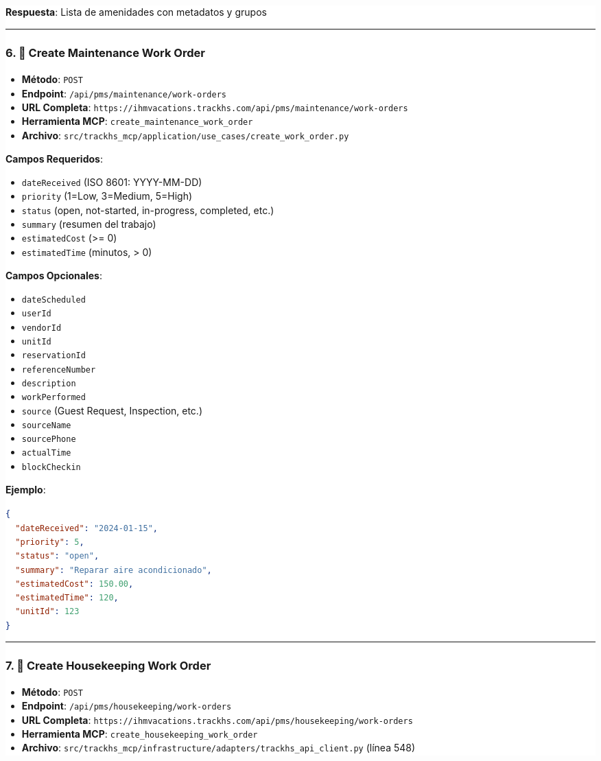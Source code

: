 **Respuesta**: Lista de amenidades con metadatos y grupos

---

### 6. 🔧 Create Maintenance Work Order
- **Método**: `POST`
- **Endpoint**: `/api/pms/maintenance/work-orders`
- **URL Completa**: `https://ihmvacations.trackhs.com/api/pms/maintenance/work-orders`
- **Herramienta MCP**: `create_maintenance_work_order`
- **Archivo**: `src/trackhs_mcp/application/use_cases/create_work_order.py`

**Campos Requeridos**:
- `dateReceived` (ISO 8601: YYYY-MM-DD)
- `priority` (1=Low, 3=Medium, 5=High)
- `status` (open, not-started, in-progress, completed, etc.)
- `summary` (resumen del trabajo)
- `estimatedCost` (>= 0)
- `estimatedTime` (minutos, > 0)

**Campos Opcionales**:
- `dateScheduled`
- `userId`
- `vendorId`
- `unitId`
- `reservationId`
- `referenceNumber`
- `description`
- `workPerformed`
- `source` (Guest Request, Inspection, etc.)
- `sourceName`
- `sourcePhone`
- `actualTime`
- `blockCheckin`

**Ejemplo**:
```json
{
  "dateReceived": "2024-01-15",
  "priority": 5,
  "status": "open",
  "summary": "Reparar aire acondicionado",
  "estimatedCost": 150.00,
  "estimatedTime": 120,
  "unitId": 123
}
```

---

### 7. 🧹 Create Housekeeping Work Order
- **Método**: `POST`
- **Endpoint**: `/api/pms/housekeeping/work-orders`
- **URL Completa**: `https://ihmvacations.trackhs.com/api/pms/housekeeping/work-orders`
- **Herramienta MCP**: `create_housekeeping_work_order`
- **Archivo**: `src/trackhs_mcp/infrastructure/adapters/trackhs_api_client.py` (línea 548)
